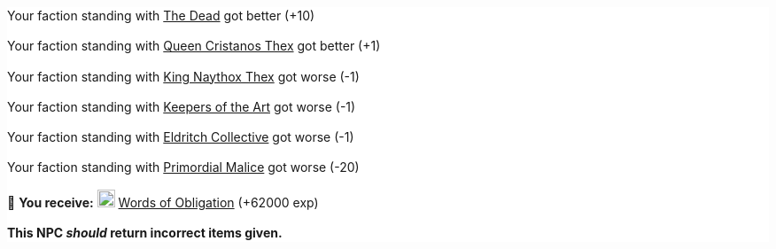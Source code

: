 
Your faction standing with [The Dead](/faction/239) got better (<span class='text-success'>+10</span>)



Your faction standing with [Queen Cristanos Thex](/faction/303) got better (<span class='text-success'>+1</span>)



Your faction standing with [King Naythox Thex](/faction/278) got worse (<span class='text-danger'>-1</span>)


Your faction standing with [Keepers of the Art](/faction/275) got worse (<span class='text-danger'>-1</span>)


Your faction standing with [Eldritch Collective](/faction/245) got worse (<span class='text-danger'>-1</span>)



Your faction standing with [Primordial Malice](/faction/1522) got worse (<span class='text-danger'>-20</span>)


 &#127873; **You receive:**  <img style="background:url(/static/icons/blank_slot.gif);width:20px;height:20px;" src="/static/icons/item_869.png" alt="" /> <a
                                href="/item/11863" data-url="11863" class="tooltip-link link">Words of Obligation</a> (+62000 exp)

 

**This NPC *should* return incorrect items given.**
